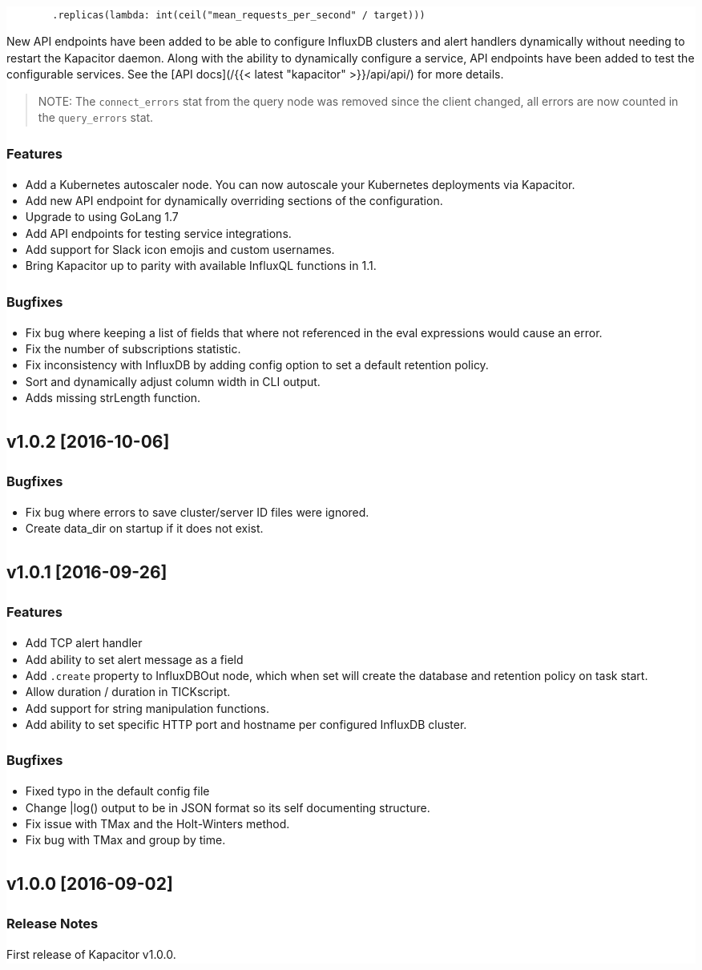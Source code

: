 ```
        .replicas(lambda: int(ceil("mean_requests_per_second" / target)))
```


New API endpoints have been added to be able to configure InfluxDB clusters and alert handlers dynamically without needing to restart the Kapacitor daemon.
Along with the ability to dynamically configure a service, API endpoints have been added to test the configurable services.
See the [API docs](/{{< latest "kapacitor" >}}/api/api/) for more details.

>NOTE: The `connect_errors` stat from the query node was removed since the client changed, all errors are now counted in the `query_errors` stat.

### Features

- Add a Kubernetes autoscaler node. You can now autoscale your Kubernetes deployments via Kapacitor.
- Add new API endpoint for dynamically overriding sections of the configuration.
- Upgrade to using GoLang 1.7
- Add API endpoints for testing service integrations.
- Add support for Slack icon emojis and custom usernames.
- Bring Kapacitor up to parity with available InfluxQL functions in 1.1.

### Bugfixes

- Fix bug where keeping a list of fields that where not referenced in the eval expressions would cause an error.
- Fix the number of subscriptions statistic.
- Fix inconsistency with InfluxDB by adding config option to set a default retention policy.
- Sort and dynamically adjust column width in CLI output.
- Adds missing strLength function.

## v1.0.2 [2016-10-06]

### Bugfixes

- Fix bug where errors to save cluster/server ID files were ignored.
- Create data_dir on startup if it does not exist.

## v1.0.1 [2016-09-26]

### Features

- Add TCP alert handler
- Add ability to set alert message as a field
- Add `.create` property to InfluxDBOut node, which when set will create the database and retention policy on task start.
- Allow duration / duration in TICKscript.
- Add support for string manipulation functions.
- Add ability to set specific HTTP port and hostname per configured InfluxDB cluster.

### Bugfixes

- Fixed typo in the default config file
- Change |log() output to be in JSON format so its self documenting structure.
- Fix issue with TMax and the Holt-Winters method.
- Fix bug with TMax and group by time.

## v1.0.0 [2016-09-02]

### Release Notes

First release of Kapacitor v1.0.0.
